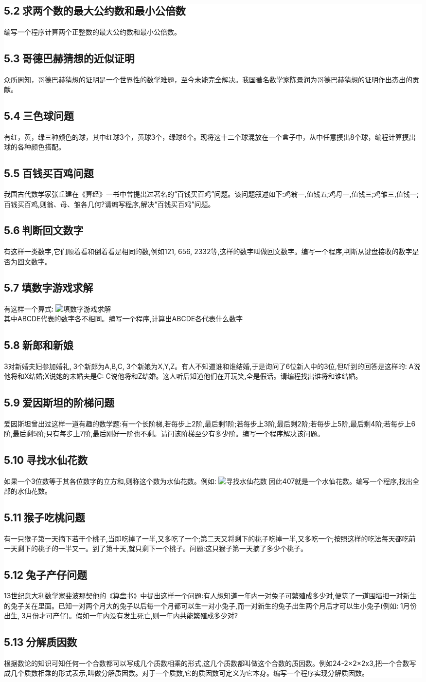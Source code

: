 ##  5.2 求两个数的最大公约数和最小公倍数
编写一个程序计算两个正整数的最大公约数和最小公倍数。

##  5.3 哥德巴赫猜想的近似证明
众所周知，哥德巴赫猜想的证明是一个世界性的数学难题，至今未能完全解决。我国著名数学家陈景润为哥德巴赫猜想的证明作出杰出的贡献。

##  5.4 三色球问题
有红，黄，绿三种颜色的球，其中红球3个，黄球3个，绿球6个。现将这十二个球混放在一个盒子中，从中任意摸出8个球，编程计算摸出球的各种颜色搭配。

##  5.5 百钱买百鸡问题
我国古代数学家张丘建在《算经》一书中曾提出过著名的“百钱买百鸡”问题。该问题叙述如下:鸡翁一,值钱五;鸡母一,值钱三;鸡雏三,值钱一;百钱买百鸡,则翁、母、雏各几何?请编写程序,解决“百钱买百鸡”问题。

##  5.6 判断回文数字
有这样一类数字,它们顺着看和倒着看是相同的数,例如121, 656, 2332等,这样的数字叫做回文数字。编写一个程序,判断从键盘接收的数字是否为回文数字。

##  5.7 填数字游戏求解
有这样一个算式:
![填数字游戏求解](/study/algorithm/5.7.png)  
其中ABCDE代表的数字各不相同。编写一个程序,计算出ABCDE各代表什么数字

##  5.8 新郎和新娘
3对新婚夫妇参加婚礼, 3个新郎为A,B,C, 3个新娘为X,Y,Z。有人不知道谁和谁结婚,于是询问了6位新人中的3位,但听到的回答是这样的: A说他将和X结婚;X说她的未婚夫是C: C说他将和Z结婚。这人听后知道他们在开玩笑,全是假话。请编程找出谁将和谁结婚。

##  5.9 爱因斯坦的阶梯问题
爱因斯坦曾出过这样一道有趣的数学题:有一个长阶梯,若每步上2阶,最后剩1阶;若每步上3阶,最后剩2阶;若每步上5阶,最后剩4阶;若每步上6阶,最后剩5阶;只有每步上7阶,最后刚好一阶也不剩。请问该阶梯至少有多少阶。编写一个程序解决该问题。

##  5.10 寻找水仙花数
如果一个3位数等于其各位数字的立方和,则称这个数为水仙花数。例如:
![寻找水仙花数](/study/algorithm/5.10.png)
因此407就是一个水仙花数。编写一个程序,找出全部的水仙花数。

##  5.11 猴子吃桃问题
有一只猴子第一天摘下若干个桃子,当即吃掉了一半,又多吃了一个;第二天又将剩下的桃子吃掉一半,又多吃一个;按照这样的吃法每天都吃前一天剩下的桃子的一半又一。到了第十天,就只剩下一个桃子。问题:这只猴子第一天摘了多少个桃子。

##  5.12 兔子产仔问题
13世纪意大利数学家斐波那契他的《算盘书》中提出这样一个问题:有人想知道一年内一对兔子可繁殖成多少对,便筑了一道围墙把一对新生的兔子关在里面。已知一对两个月大的兔子以后每一个月都可以生一对小兔子,而一对新生的兔子出生两个月后才可以生小兔子(例如: 1月份出生, 3月份才可产仔)。假如一年内没有发生死亡,则一年内共能繁殖成多少对?

##  5.13 分解质因数
根据数论的知识可知任何一个合数都可以写成几个质数相乘的形式,这几个质数都叫做这个合数的质因数。例如24-2×2×2x3,把一个合数写成几个质数相乘的形式表示,叫做分解质因数。对于一个质数,它的质因数可定义为它本身。编写一个程序实现分解质因数。
